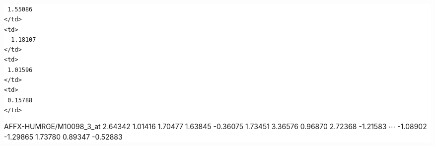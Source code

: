      1.55086
    </td>
    <td>
     -1.18107
    </td>
    <td>
     1.01596
    </td>
    <td>
     0.15788
    </td>
   </tr>
   <tr>
    <th scope="row">
     AFFX-HUMRGE/M10098_3_at
    </th>
    <td>
     2.64342
    </td>
    <td>
     1.01416
    </td>
    <td>
     1.70477
    </td>
    <td>
     1.63845
    </td>
    <td>
     -0.36075
    </td>
    <td>
     1.73451
    </td>
    <td>
     3.36576
    </td>
    <td>
     0.96870
    </td>
    <td>
     2.72368
    </td>
    <td>
     -1.21583
    </td>
    <td>
     ⋯
    </td>
    <td>
     -1.08902
    </td>
    <td>
     -1.29865
    </td>
    <td>
     1.73780
    </td>
    <td>
     0.89347
    </td>
    <td>
     -0.52883
    </td>